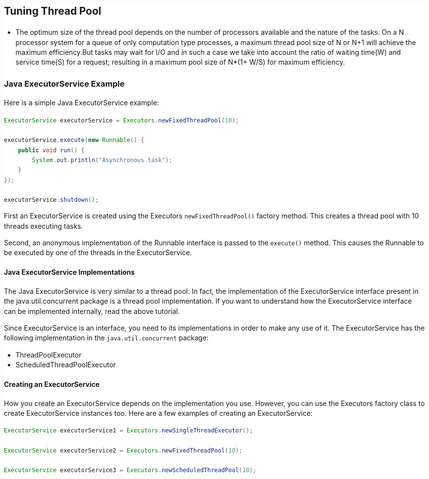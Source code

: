 ## Tuning Thread Pool

* The optimum size of the thread pool depends on the number of processors available and the nature of the tasks. On a N processor system for a queue of only computation type processes, a maximum thread pool size of N or N+1 will achieve the maximum efficiency.But tasks may wait for I/O and in such a case we take into account the ratio of waiting time(W) and service time(S) for a request; resulting in a maximum pool size of N*(1+ W/S) for maximum efficiency.

### Java ExecutorService Example

Here is a simple Java ExecutorService example:
```java
ExecutorService executorService = Executors.newFixedThreadPool(10);

executorService.execute(new Runnable() {
    public void run() {
        System.out.println("Asynchronous task");
    }
});

executorService.shutdown();
```

First an ExecutorService is created using the Executors ``newFixedThreadPool()`` factory method. This creates a thread pool with 10 threads executing tasks.

Second, an anonymous implementation of the Runnable interface is passed to the ``execute()`` method. This causes the Runnable to be executed by one of the threads in the ExecutorService.

#### Java ExecutorService Implementations

The Java ExecutorService is very similar to a thread pool. In fact, the implementation of the ExecutorService interface present in the java.util.concurrent package is a thread pool implementation. If you want to understand how the ExecutorService interface can be implemented internally, read the above tutorial.

Since ExecutorService is an interface, you need to its implementations in order to make any use of it. The ExecutorService has the following implementation in the ``java.util.concurrent`` package:

* ThreadPoolExecutor
* ScheduledThreadPoolExecutor

#### Creating an ExecutorService

How you create an ExecutorService depends on the implementation you use. However, you can use the Executors factory class to create ExecutorService instances too. Here are a few examples of creating an ExecutorService:
```java
ExecutorService executorService1 = Executors.newSingleThreadExecutor();

ExecutorService executorService2 = Executors.newFixedThreadPool(10);

ExecutorService executorService3 = Executors.newScheduledThreadPool(10);
```
